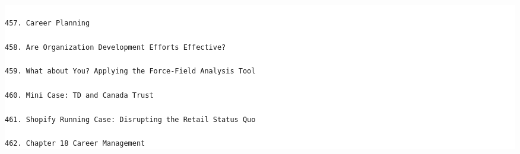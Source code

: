                                                                                                                                                                                                                                                                                                                                                                                                                                                                                                                                                                                                                                                                                                                                                                                                                                                                                                                                                              457. Career Planning
                                                                                                                                                                                                                                                                                                                                                                                                                                                                                                                                                                                                                                                                                                                                                                                                                                                                                                                                                             458. Are Organization Development Efforts Effective?
                                                                                                                                                                                                                                                                                                                                                                                                                                                                                                                                                                                                                                                                                                                                                                                                                                                                                                                                                             459. What about You? Applying the Force-Field Analysis Tool
                                                                                                                                                                                                                                                                                                                                                                                                                                                                                                                                                                                                                                                                                                                                                                                                                                                                                                                                                             460. Mini Case: TD and Canada Trust
                                                                                                                                                                                                                                                                                                                                                                                                                                                                                                                                                                                                                                                                                                                                                                                                                                                                                                                                                             461. Shopify Running Case: Disrupting the Retail Status Quo
                                                                                                                                                                                                                                                                                                                                                                                                                                                                                                                                                                                                                                                                                                                                                                                                                                                                                                                                                             462. Chapter 18 Career Management